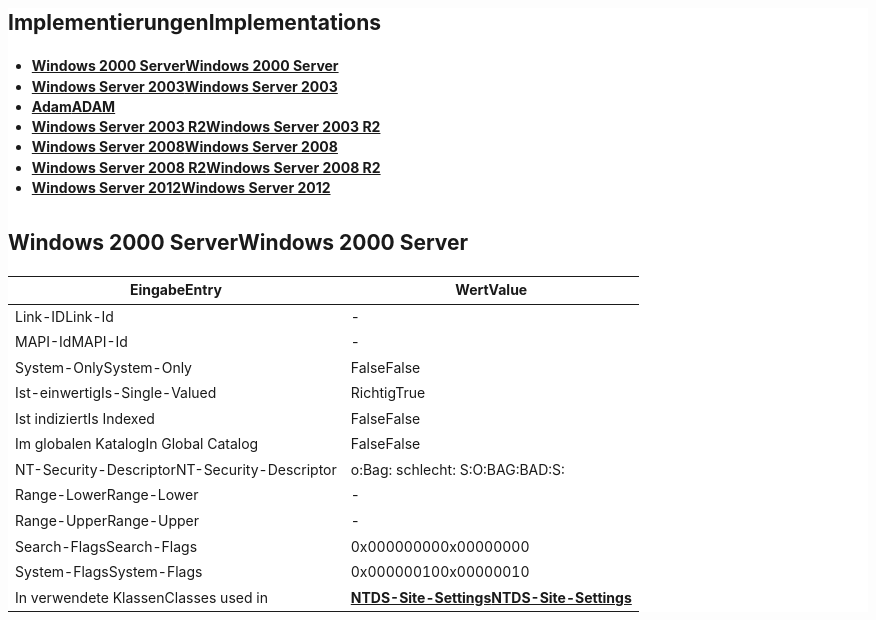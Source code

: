 

## <a name="implementations"></a><span data-ttu-id="7a152-123">Implementierungen</span><span class="sxs-lookup"><span data-stu-id="7a152-123">Implementations</span></span>

-   [<span data-ttu-id="7a152-124">**Windows 2000 Server**</span><span class="sxs-lookup"><span data-stu-id="7a152-124">**Windows 2000 Server**</span></span>](#windows-2000-server)
-   [<span data-ttu-id="7a152-125">**Windows Server 2003**</span><span class="sxs-lookup"><span data-stu-id="7a152-125">**Windows Server 2003**</span></span>](#windows-server-2003)
-   [<span data-ttu-id="7a152-126">**Adam**</span><span class="sxs-lookup"><span data-stu-id="7a152-126">**ADAM**</span></span>](#adam)
-   [<span data-ttu-id="7a152-127">**Windows Server 2003 R2**</span><span class="sxs-lookup"><span data-stu-id="7a152-127">**Windows Server 2003 R2**</span></span>](#windows-server-2003-r2)
-   [<span data-ttu-id="7a152-128">**Windows Server 2008**</span><span class="sxs-lookup"><span data-stu-id="7a152-128">**Windows Server 2008**</span></span>](#windows-server-2008)
-   [<span data-ttu-id="7a152-129">**Windows Server 2008 R2**</span><span class="sxs-lookup"><span data-stu-id="7a152-129">**Windows Server 2008 R2**</span></span>](#windows-server-2008-r2)
-   [<span data-ttu-id="7a152-130">**Windows Server 2012**</span><span class="sxs-lookup"><span data-stu-id="7a152-130">**Windows Server 2012**</span></span>](#windows-server-2012)

## <a name="windows-2000-server"></a><span data-ttu-id="7a152-131">Windows 2000 Server</span><span class="sxs-lookup"><span data-stu-id="7a152-131">Windows 2000 Server</span></span>



| <span data-ttu-id="7a152-132">Eingabe</span><span class="sxs-lookup"><span data-stu-id="7a152-132">Entry</span></span> | <span data-ttu-id="7a152-133">Wert</span><span class="sxs-lookup"><span data-stu-id="7a152-133">Value</span></span> |
|------------------------|-------------------------------------------------------------|
| <span data-ttu-id="7a152-134">Link-ID</span><span class="sxs-lookup"><span data-stu-id="7a152-134">Link-Id</span></span>                | \-                                                          |
| <span data-ttu-id="7a152-135">MAPI-Id</span><span class="sxs-lookup"><span data-stu-id="7a152-135">MAPI-Id</span></span>                | \-                                                          |
| <span data-ttu-id="7a152-136">System-Only</span><span class="sxs-lookup"><span data-stu-id="7a152-136">System-Only</span></span>            | <span data-ttu-id="7a152-137">False</span><span class="sxs-lookup"><span data-stu-id="7a152-137">False</span></span>                                                       |
| <span data-ttu-id="7a152-138">Ist-einwertig</span><span class="sxs-lookup"><span data-stu-id="7a152-138">Is-Single-Valued</span></span>       | <span data-ttu-id="7a152-139">Richtig</span><span class="sxs-lookup"><span data-stu-id="7a152-139">True</span></span>                                                        |
| <span data-ttu-id="7a152-140">Ist indiziert</span><span class="sxs-lookup"><span data-stu-id="7a152-140">Is Indexed</span></span>             | <span data-ttu-id="7a152-141">False</span><span class="sxs-lookup"><span data-stu-id="7a152-141">False</span></span>                                                       |
| <span data-ttu-id="7a152-142">Im globalen Katalog</span><span class="sxs-lookup"><span data-stu-id="7a152-142">In Global Catalog</span></span>      | <span data-ttu-id="7a152-143">False</span><span class="sxs-lookup"><span data-stu-id="7a152-143">False</span></span>                                                       |
| <span data-ttu-id="7a152-144">NT-Security-Descriptor</span><span class="sxs-lookup"><span data-stu-id="7a152-144">NT-Security-Descriptor</span></span> | <span data-ttu-id="7a152-145">o:Bag: schlecht: S:</span><span class="sxs-lookup"><span data-stu-id="7a152-145">O:BAG:BAD:S:</span></span>                                                |
| <span data-ttu-id="7a152-146">Range-Lower</span><span class="sxs-lookup"><span data-stu-id="7a152-146">Range-Lower</span></span>            | \-                                                          |
| <span data-ttu-id="7a152-147">Range-Upper</span><span class="sxs-lookup"><span data-stu-id="7a152-147">Range-Upper</span></span>            | \-                                                          |
| <span data-ttu-id="7a152-148">Search-Flags</span><span class="sxs-lookup"><span data-stu-id="7a152-148">Search-Flags</span></span>           | <span data-ttu-id="7a152-149">0x00000000</span><span class="sxs-lookup"><span data-stu-id="7a152-149">0x00000000</span></span>                                                  |
| <span data-ttu-id="7a152-150">System-Flags</span><span class="sxs-lookup"><span data-stu-id="7a152-150">System-Flags</span></span>           | <span data-ttu-id="7a152-151">0x00000010</span><span class="sxs-lookup"><span data-stu-id="7a152-151">0x00000010</span></span>                                                  |
| <span data-ttu-id="7a152-152">In verwendete Klassen</span><span class="sxs-lookup"><span data-stu-id="7a152-152">Classes used in</span></span>        | [<span data-ttu-id="7a152-153">**NTDS-Site-Settings**</span><span class="sxs-lookup"><span data-stu-id="7a152-153">**NTDS-Site-Settings**</span></span>](c-ntdssitesettings.md)<br/> |


